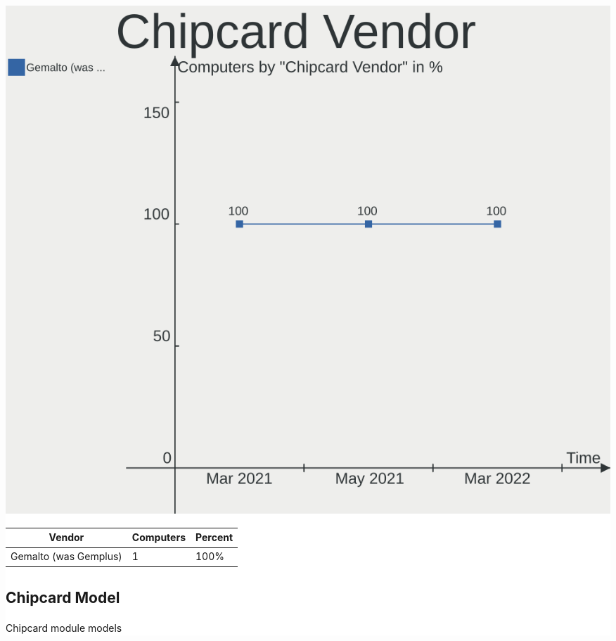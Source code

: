 ![Chipcard Vendor](./images/line_chart/chipcard_vendor.svg)

| Vendor                | Computers | Percent |
|-----------------------|-----------|---------|
| Gemalto (was Gemplus) | 1         | 100%    |

Chipcard Model
--------------

Chipcard module models
